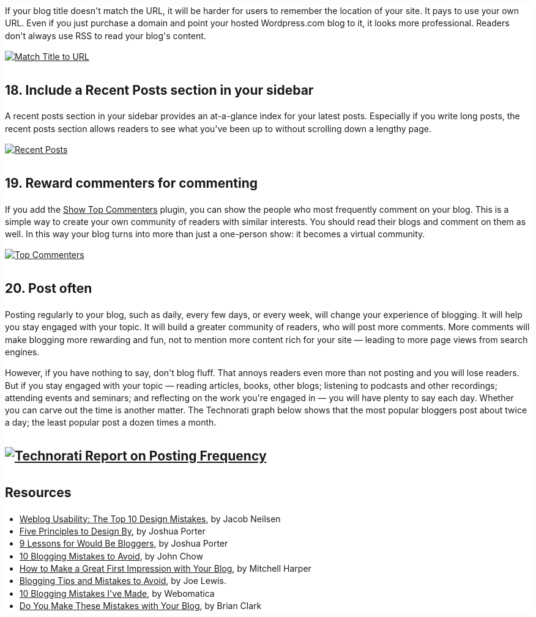 If your blog title doesn't match the URL, it will be harder for users to remember the location of your site. It pays to use your own URL. Even if you just purchase a domain and point your hosted Wordpress.com blog to it, it looks more professional. Readers don't always use RSS to read your blog's content.

[![Match Title to URL](/images/titleurl2.gif)](http://lifehacker.com/ "URL matching blog title -- Lifehacker")

## 18. Include a Recent Posts section in your sidebar

A recent posts section in your sidebar provides an at-a-glance index for your latest posts. Especially if you write long posts, the recent posts section allows readers to see what you've been up to without scrolling down a lengthy page.

[![Recent Posts](/images/recentposts2.png)](http://iconlogic.blogs.com/weblog/ "Recent Posts -- Iconlogic")

## 19. Reward commenters for commenting

If you add the [Show Top Commenters](http://www.pfadvice.com/wordpress-plugins/show-top-commentators/) plugin, you can show the people who most frequently comment on your blog. This is a simple way to create your own community of readers with similar interests. You should read their blogs and comment on them as well. In this way your blog turns into more than just a one-person show: it becomes a virtual community.

[![Top Commenters](/images/topcommenters1.gif)](http://johnchow.com "Showing top commenters -- John Chow")

## 20. Post often

Posting regularly to your blog, such as daily, every few days, or every week, will change your experience of blogging. It will help you stay engaged with your topic. It will build a greater community of readers, who will post more comments. More comments will make blogging more rewarding and fun, not to mention more content rich for your site — leading to more page views from search engines.

However, if you have nothing to say, don't blog fluff. That annoys readers even more than not posting and you will lose readers. But if you stay engaged with your topic — reading articles, books, other blogs; listening to podcasts and other recordings; attending events and seminars; and reflecting on the work you're engaged in — you will have plenty to say each day. Whether you can carve out the time is another matter. The Technorati graph below shows that the most popular bloggers post about twice a day; the least popular post a dozen times a month.

## [![Technorati Report on Posting Frequency](/images/postoften2.png)](http://www.sifry.com/alerts/archives/000443.html "Technorati graph about post frequency -- David Sifry")

## Resources

*   [Weblog Usability: The Top 10 Design Mistakes](http://www.useit.com/alertbox/weblogs.html), by Jacob Neilsen
*   [Five Principles to Design By](http://bokardo.com/archives/five-principles-to-design-by/), by Joshua Porter
*   [9 Lessons for Would Be Bloggers](http://bokardo.com/archives/9-lessons-for-would-be-bloggers/), by Joshua Porter
*   [10 Blogging Mistakes to Avoid](http://www.johnchow.com/10-blogging-mistakes-to-avoid/), by John Chow
*   [How to Make a Great First Impression with Your Blog](http://www.johnchow.com/how-to-make-a-great-first-impression-with-your-blog/), by Mitchell Harper
*   [Blogging Tips and Mistakes to Avoid](http://www.webpronews.com/topnews/2006/11/13/blogging-tips-and-mistakes-to-avoid), by Joe Lewis.
*   [10 Blogging Mistakes I've Made](http://www.webomatica.com/wordpress/2006/10/12/ten-blogging-mistakes-ive-made/), by Webomatica
*   [Do You Make These Mistakes with Your Blog](http://www.copyblogger.com/do-you-make-these-mistakes-with-your-blog/), by Brian Clark